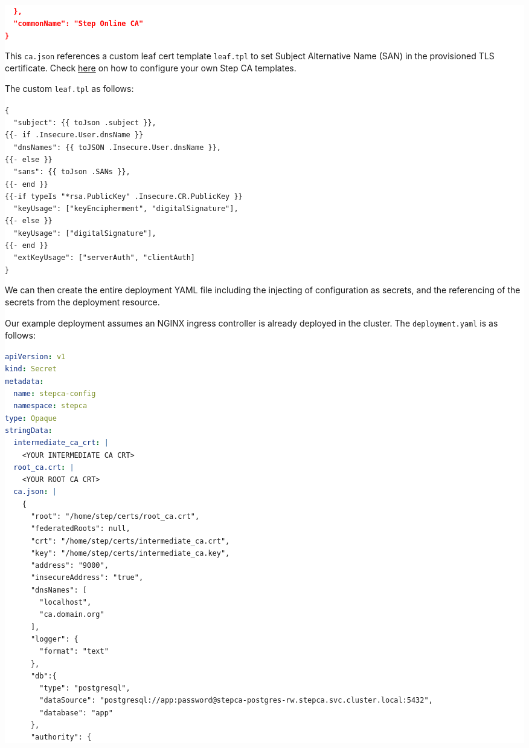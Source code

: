 ```JSON
  },
  "commonName": "Step Online CA"
}
```

This `ca.json` references a custom leaf cert template `leaf.tpl` to set Subject Alternative Name (SAN) in the provisioned TLS certificate. Check [here](https://smallstep.com/docs/step-ca/templates/) on how to configure your own Step CA templates.

The custom `leaf.tpl` as follows:
```
{
  "subject": {{ toJson .subject }},
{{- if .Insecure.User.dnsName }}
  "dnsNames": {{ toJSON .Insecure.User.dnsName }},
{{- else }}
  "sans": {{ toJson .SANs }},
{{- end }}
{{-if typeIs "*rsa.PublicKey" .Insecure.CR.PublicKey }}
  "keyUsage": ["keyEncipherment", "digitalSignature"],
{{- else }}
  "keyUsage": ["digitalSignature"],
{{- end }}
  "extKeyUsage": ["serverAuth", "clientAuth]
}
```

We can then create the entire deployment YAML file including the injecting of configuration as secrets, and the referencing of the secrets from the deployment resource.

Our example deployment assumes an NGINX ingress controller is already deployed in the cluster.
The `deployment.yaml` is as follows:

```YAML
apiVersion: v1
kind: Secret
metadata:
  name: stepca-config
  namespace: stepca
type: Opaque
stringData:
  intermediate_ca_crt: |
    <YOUR INTERMEDIATE CA CRT>
  root_ca.crt: |
    <YOUR ROOT CA CRT>
  ca.json: |
    {
      "root": "/home/step/certs/root_ca.crt",
      "federatedRoots": null,
      "crt": "/home/step/certs/intermediate_ca.crt",
      "key": "/home/step/certs/intermediate_ca.key",
      "address": "9000",
      "insecureAddress": "true",
      "dnsNames": [
        "localhost",
        "ca.domain.org"
      ],
      "logger": {
        "format": "text"
      },
      "db":{
        "type": "postgresql",
        "dataSource": "postgresql://app:password@stepca-postgres-rw.stepca.svc.cluster.local:5432",
        "database": "app"
      },
      "authority": {
```